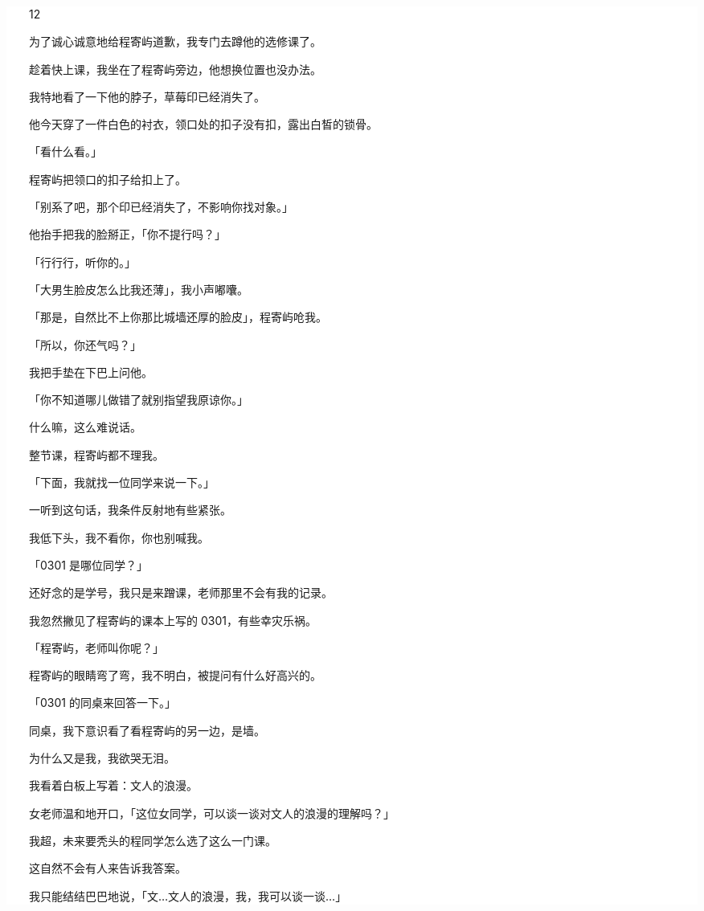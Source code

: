 &emsp;&emsp;12  
  
&emsp;&emsp;为了诚心诚意地给程寄屿道歉，我专门去蹲他的选修课了。  
  
&emsp;&emsp;趁着快上课，我坐在了程寄屿旁边，他想换位置也没办法。  
  
&emsp;&emsp;我特地看了一下他的脖子，草莓印已经消失了。  
  
&emsp;&emsp;他今天穿了一件白色的衬衣，领口处的扣子没有扣，露出白皙的锁骨。  
  
&emsp;&emsp;「看什么看。」  
  
&emsp;&emsp;程寄屿把领口的扣子给扣上了。  
  
&emsp;&emsp;「别系了吧，那个印已经消失了，不影响你找对象。」  
  
&emsp;&emsp;他抬手把我的脸掰正，「你不提行吗？」  
  
&emsp;&emsp;「行行行，听你的。」  
  
&emsp;&emsp;「大男生脸皮怎么比我还薄」，我小声嘟囔。  
  
&emsp;&emsp;「那是，自然比不上你那比城墙还厚的脸皮」，程寄屿呛我。  
  
&emsp;&emsp;「所以，你还气吗？」  
  
&emsp;&emsp;我把手垫在下巴上问他。  
  
&emsp;&emsp;「你不知道哪儿做错了就别指望我原谅你。」  
  
&emsp;&emsp;什么嘛，这么难说话。  
  
&emsp;&emsp;整节课，程寄屿都不理我。  
  
&emsp;&emsp;「下面，我就找一位同学来说一下。」  
  
&emsp;&emsp;一听到这句话，我条件反射地有些紧张。  
  
&emsp;&emsp;我低下头，我不看你，你也别喊我。  
  
&emsp;&emsp;「0301 是哪位同学？」  
  
&emsp;&emsp;还好念的是学号，我只是来蹭课，老师那里不会有我的记录。  
  
&emsp;&emsp;我忽然撇见了程寄屿的课本上写的 0301，有些幸灾乐祸。  
  
&emsp;&emsp;「程寄屿，老师叫你呢？」  
  
&emsp;&emsp;程寄屿的眼睛弯了弯，我不明白，被提问有什么好高兴的。  
  
&emsp;&emsp;「0301 的同桌来回答一下。」  
  
&emsp;&emsp;同桌，我下意识看了看程寄屿的另一边，是墙。  
  
&emsp;&emsp;为什么又是我，我欲哭无泪。  
  
&emsp;&emsp;我看着白板上写着：文人的浪漫。  
  
&emsp;&emsp;女老师温和地开口，「这位女同学，可以谈一谈对文人的浪漫的理解吗？」  
  
&emsp;&emsp;我超，未来要秃头的程同学怎么选了这么一门课。  
  
&emsp;&emsp;这自然不会有人来告诉我答案。  
  
&emsp;&emsp;我只能结结巴巴地说，「文…文人的浪漫，我，我可以谈一谈…」  
  